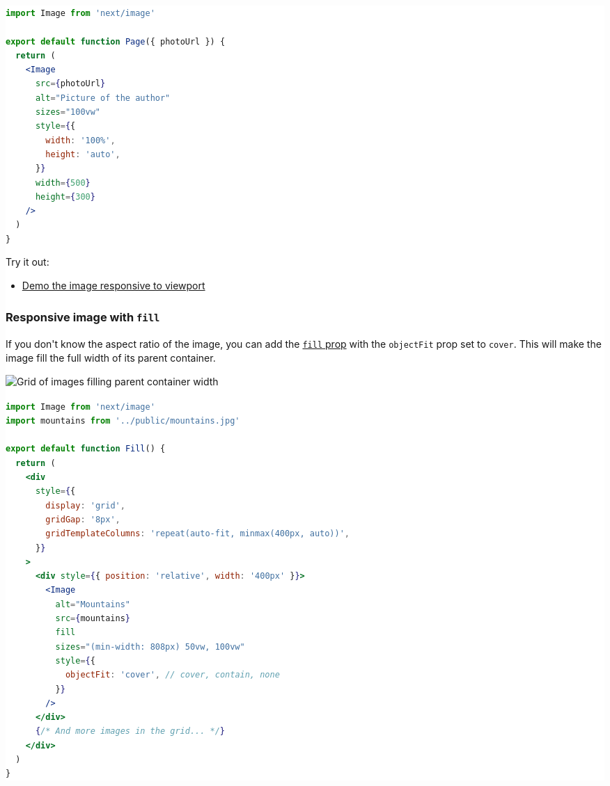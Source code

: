 ```jsx filename="components/page.js"
import Image from 'next/image'

export default function Page({ photoUrl }) {
  return (
    <Image
      src={photoUrl}
      alt="Picture of the author"
      sizes="100vw"
      style={{
        width: '100%',
        height: 'auto',
      }}
      width={500}
      height={300}
    />
  )
}
```

Try it out:

- [Demo the image responsive to viewport](https://image-component.nextjs.gallery/responsive)

### Responsive image with `fill`

If you don't know the aspect ratio of the image, you can add the [`fill` prop](#fill) with the `objectFit` prop set to `cover`. This will make the image fill the full width of its parent container.

<Image
  alt="Grid of images filling parent container width"
  srcLight="/docs/light/fill-container.png"
  srcDark="/docs/dark/fill-container.png"
  width="1600"
  height="529"
/>

```jsx
import Image from 'next/image'
import mountains from '../public/mountains.jpg'

export default function Fill() {
  return (
    <div
      style={{
        display: 'grid',
        gridGap: '8px',
        gridTemplateColumns: 'repeat(auto-fit, minmax(400px, auto))',
      }}
    >
      <div style={{ position: 'relative', width: '400px' }}>
        <Image
          alt="Mountains"
          src={mountains}
          fill
          sizes="(min-width: 808px) 50vw, 100vw"
          style={{
            objectFit: 'cover', // cover, contain, none
          }}
        />
      </div>
      {/* And more images in the grid... */}
    </div>
  )
}
```
